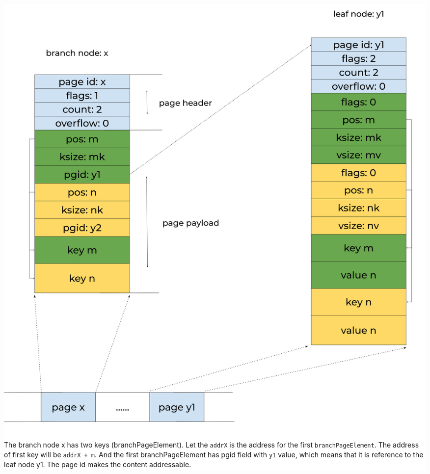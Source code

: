 ![branch_leaf_node_serialization](images/branch_leaf_node_serialization.svg)

The branch node x has two keys (branchPageElement). Let the `addrX` is the
address for the first `branchPageElement`. The address of first key will be
`addrX + m`. And the first branchPageElement has pgid field with `y1` value,
which means that it is reference to the leaf node y1. The page id makes the
content addressable.
